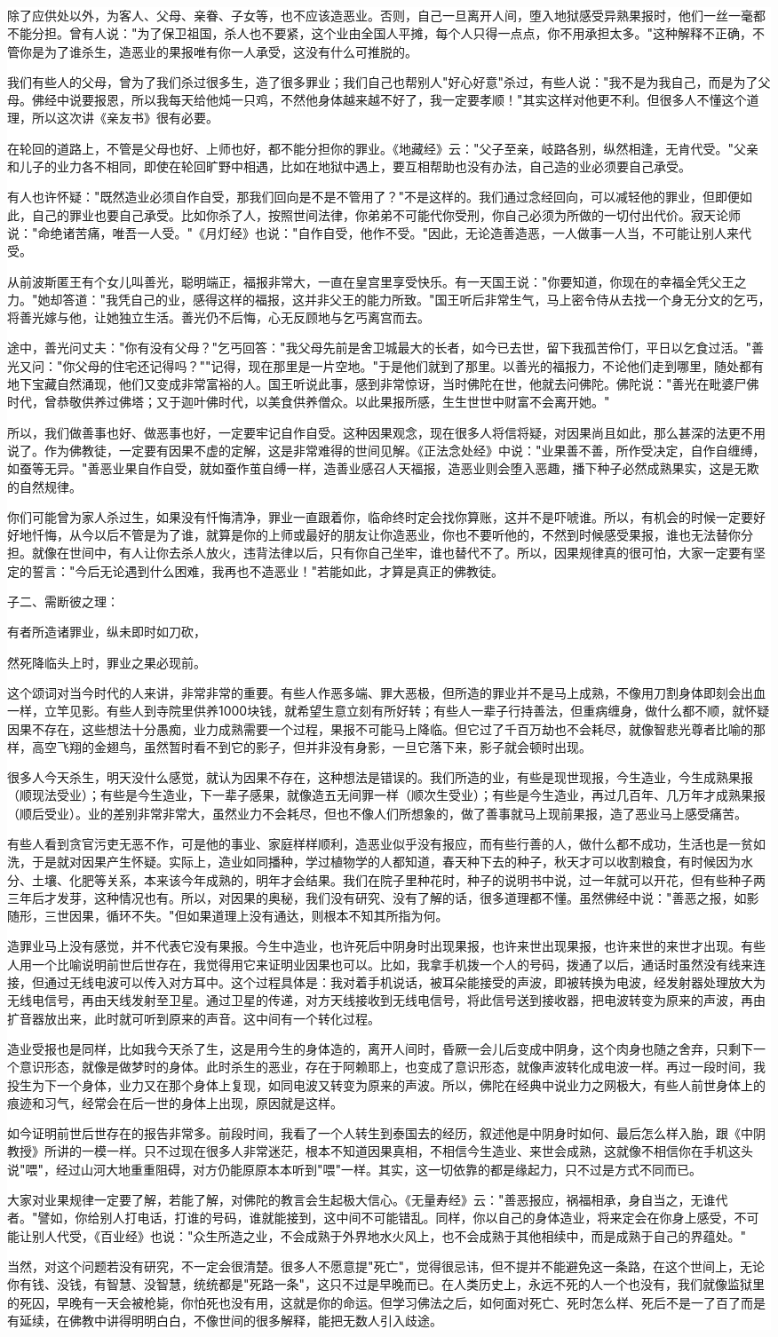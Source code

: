 除了应供处以外，为客人、父母、亲眷、子女等，也不应该造恶业。否则，自己一旦离开人间，堕入地狱感受异熟果报时，他们一丝一毫都不能分担。曾有人说："为了保卫祖国，杀人也不要紧，这个业由全国人平摊，每个人只得一点点，你不用承担太多。"这种解释不正确，不管你是为了谁杀生，造恶业的果报唯有你一人承受，这没有什么可推脱的。

我们有些人的父母，曾为了我们杀过很多生，造了很多罪业；我们自己也帮别人"好心好意"杀过，有些人说："我不是为我自己，而是为了父母。佛经中说要报恩，所以我每天给他炖一只鸡，不然他身体越来越不好了，我一定要孝顺！"其实这样对他更不利。但很多人不懂这个道理，所以这次讲《亲友书》很有必要。

在轮回的道路上，不管是父母也好、上师也好，都不能分担你的罪业。《地藏经》云："父子至亲，岐路各别，纵然相逢，无肯代受。"父亲和儿子的业力各不相同，即使在轮回旷野中相遇，比如在地狱中遇上，要互相帮助也没有办法，自己造的业必须要自己承受。

有人也许怀疑："既然造业必须自作自受，那我们回向是不是不管用了？"不是这样的。我们通过念经回向，可以减轻他的罪业，但即便如此，自己的罪业也要自己承受。比如你杀了人，按照世间法律，你弟弟不可能代你受刑，你自己必须为所做的一切付出代价。寂天论师说："命绝诸苦痛，唯吾一人受。"《月灯经》也说："自作自受，他作不受。"因此，无论造善造恶，一人做事一人当，不可能让别人来代受。

从前波斯匿王有个女儿叫善光，聪明端正，福报非常大，一直在皇宫里享受快乐。有一天国王说："你要知道，你现在的幸福全凭父王之力。"她却答道："我凭自己的业，感得这样的福报，这并非父王的能力所致。"国王听后非常生气，马上密令侍从去找一个身无分文的乞丐，将善光嫁与他，让她独立生活。善光仍不后悔，心无反顾地与乞丐离宫而去。

途中，善光问丈夫："你有没有父母？"乞丐回答："我父母先前是舍卫城最大的长者，如今已去世，留下我孤苦伶仃，平日以乞食过活。"善光又问："你父母的住宅还记得吗？""记得，现在那里是一片空地。"于是他们就到了那里。以善光的福报力，不论他们走到哪里，随处都有地下宝藏自然涌现，他们又变成非常富裕的人。国王听说此事，感到非常惊讶，当时佛陀在世，他就去问佛陀。佛陀说："善光在毗婆尸佛时代，曾恭敬供养过佛塔；又于迦叶佛时代，以美食供养僧众。以此果报所感，生生世世中财富不会离开她。"

所以，我们做善事也好、做恶事也好，一定要牢记自作自受。这种因果观念，现在很多人将信将疑，对因果尚且如此，那么甚深的法更不用说了。作为佛教徒，一定要有因果不虚的定解，这是非常难得的世间见解。《正法念处经》中说："业果善不善，所作受决定，自作自缠缚，如蚕等无异。"善恶业果自作自受，就如蚕作茧自缚一样，造善业感召人天福报，造恶业则会堕入恶趣，播下种子必然成熟果实，这是无欺的自然规律。

你们可能曾为家人杀过生，如果没有忏悔清净，罪业一直跟着你，临命终时定会找你算账，这并不是吓唬谁。所以，有机会的时候一定要好好地忏悔，从今以后不管是为了谁，就算是你的上师或最好的朋友让你造恶业，你也不要听他的，不然到时候感受果报，谁也无法替你分担。就像在世间中，有人让你去杀人放火，违背法律以后，只有你自己坐牢，谁也替代不了。所以，因果规律真的很可怕，大家一定要有坚定的誓言："今后无论遇到什么困难，我再也不造恶业！"若能如此，才算是真正的佛教徒。

子二、需断彼之理：

有者所造诸罪业，纵未即时如刀砍，

然死降临头上时，罪业之果必现前。

这个颂词对当今时代的人来讲，非常非常的重要。有些人作恶多端、罪大恶极，但所造的罪业并不是马上成熟，不像用刀割身体即刻会出血一样，立竿见影。有些人到寺院里供养1000块钱，就希望生意立刻有所好转；有些人一辈子行持善法，但重病缠身，做什么都不顺，就怀疑因果不存在，这些想法十分愚痴，业力成熟需要一个过程，果报不可能马上降临。但它过了千百万劫也不会耗尽，就像智悲光尊者比喻的那样，高空飞翔的金翅鸟，虽然暂时看不到它的影子，但并非没有身影，一旦它落下来，影子就会顿时出现。

很多人今天杀生，明天没什么感觉，就认为因果不存在，这种想法是错误的。我们所造的业，有些是现世现报，今生造业，今生成熟果报（顺现法受业）；有些是今生造业，下一辈子感果，就像造五无间罪一样（顺次生受业）；有些是今生造业，再过几百年、几万年才成熟果报（顺后受业）。业的差别非常非常大，虽然业力不会耗尽，但也不像人们所想象的，做了善事就马上现前果报，造了恶业马上感受痛苦。

有些人看到贪官污吏无恶不作，可是他的事业、家庭样样顺利，造恶业似乎没有报应，而有些行善的人，做什么都不成功，生活也是一贫如洗，于是就对因果产生怀疑。实际上，造业如同播种，学过植物学的人都知道，春天种下去的种子，秋天才可以收割粮食，有时候因为水分、土壤、化肥等关系，本来该今年成熟的，明年才会结果。我们在院子里种花时，种子的说明书中说，过一年就可以开花，但有些种子两三年后才发芽，这种情况也有。所以，对因果的奥秘，我们没有研究、没有了解的话，很多道理都不懂。虽然佛经中说："善恶之报，如影随形，三世因果，循环不失。"但如果道理上没有通达，则根本不知其所指为何。

造罪业马上没有感觉，并不代表它没有果报。今生中造业，也许死后中阴身时出现果报，也许来世出现果报，也许来世的来世才出现。有些人用一个比喻说明前世后世存在，我觉得用它来证明业因果也可以。比如，我拿手机拨一个人的号码，拨通了以后，通话时虽然没有线来连接，但通过无线电波可以传入对方耳中。这个过程具体是：我对着手机说话，被耳朵能接受的声波，即被转换为电波，经发射器处理放大为无线电信号，再由天线发射至卫星。通过卫星的传递，对方天线接收到无线电信号，将此信号送到接收器，把电波转变为原来的声波，再由扩音器放出来，此时就可听到原来的声音。这中间有一个转化过程。

造业受报也是同样，比如我今天杀了生，这是用今生的身体造的，离开人间时，昏厥一会儿后变成中阴身，这个肉身也随之舍弃，只剩下一个意识形态，就像是做梦时的身体。此时杀生的恶业，存在于阿赖耶上，也变成了意识形态，就像声波转化成电波一样。再过一段时间，我投生为下一个身体，业力又在那个身体上复现，如同电波又转变为原来的声波。所以，佛陀在经典中说业力之网极大，有些人前世身体上的痕迹和习气，经常会在后一世的身体上出现，原因就是这样。

如今证明前世后世存在的报告非常多。前段时间，我看了一个人转生到泰国去的经历，叙述他是中阴身时如何、最后怎么样入胎，跟《中阴教授》所讲的一模一样。只不过现在很多人非常迷茫，根本不知道因果真相，不相信今生造业、来世会成熟，这就像不相信你在手机这头说"喂"，经过山河大地重重阻碍，对方仍能原原本本听到"喂"一样。其实，这一切依靠的都是缘起力，只不过是方式不同而已。

大家对业果规律一定要了解，若能了解，对佛陀的教言会生起极大信心。《无量寿经》云："善恶报应，祸福相承，身自当之，无谁代者。"譬如，你给别人打电话，打谁的号码，谁就能接到，这中间不可能错乱。同样，你以自己的身体造业，将来定会在你身上感受，不可能让别人代受，《百业经》也说："众生所造之业，不会成熟于外界地水火风上，也不会成熟于其他相续中，而是成熟于自己的界蕴处。"

当然，对这个问题若没有研究，不一定会很清楚。很多人不愿意提"死亡"，觉得很忌讳，但不提并不能避免这一条路，在这个世间上，无论你有钱、没钱，有智慧、没智慧，统统都是"死路一条"，这只不过是早晚而已。在人类历史上，永远不死的人一个也没有，我们就像监狱里的死囚，早晚有一天会被枪毙，你怕死也没有用，这就是你的命运。但学习佛法之后，如何面对死亡、死时怎么样、死后不是一了百了而是有延续，在佛教中讲得明明白白，不像世间的很多解释，能把无数人引入歧途。
